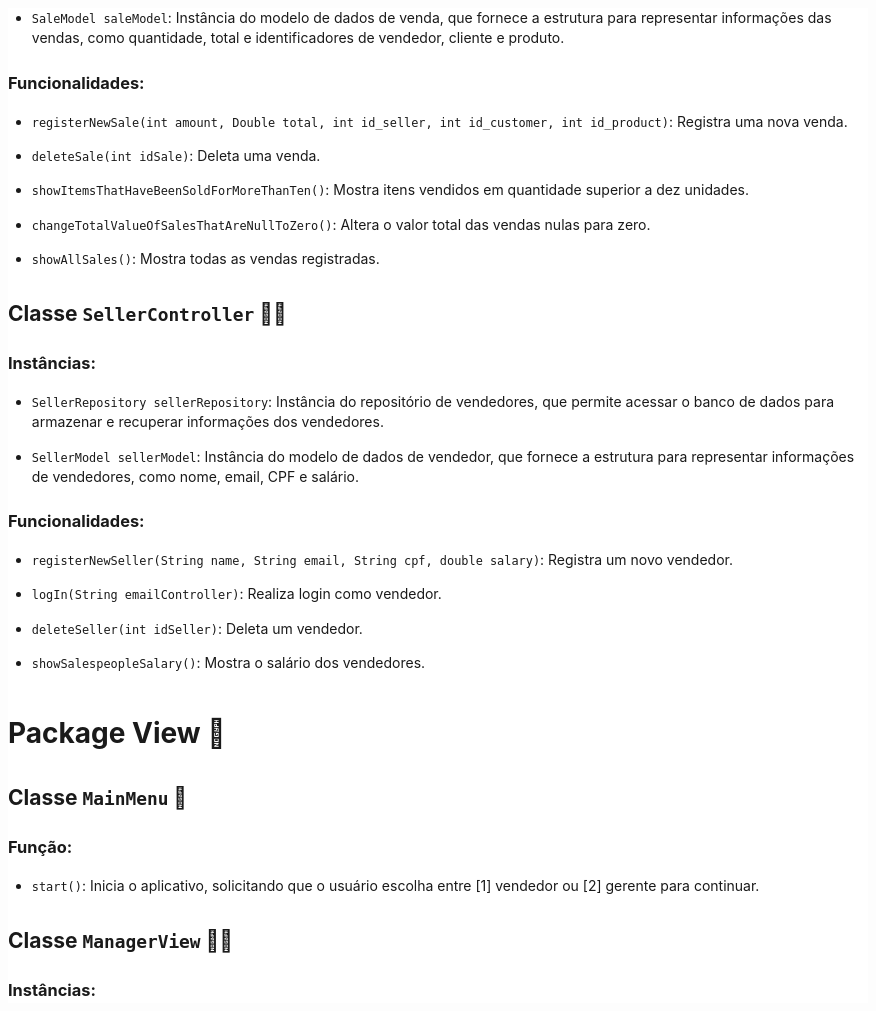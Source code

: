 - `SaleModel saleModel`: Instância do modelo de dados de venda, que fornece a estrutura para representar informações das vendas, como quantidade, total e identificadores de vendedor, cliente e produto.

### Funcionalidades:

- `registerNewSale(int amount, Double total, int id_seller, int id_customer, int id_product)`: Registra uma nova venda.

- `deleteSale(int idSale)`: Deleta uma venda.

- `showItemsThatHaveBeenSoldForMoreThanTen()`: Mostra itens vendidos em quantidade superior a dez unidades.

- `changeTotalValueOfSalesThatAreNullToZero()`: Altera o valor total das vendas nulas para zero.

- `showAllSales()`: Mostra todas as vendas registradas.

## Classe `SellerController` 👩‍💼

### Instâncias:

- `SellerRepository sellerRepository`: Instância do repositório de vendedores, que permite acessar o banco de dados para armazenar e recuperar informações dos vendedores.

- `SellerModel sellerModel`: Instância do modelo de dados de vendedor, que fornece a estrutura para representar informações de vendedores, como nome, email, CPF e salário.

### Funcionalidades:

- `registerNewSeller(String name, String email, String cpf, double salary)`: Registra um novo vendedor.

- `logIn(String emailController)`: Realiza login como vendedor.

- `deleteSeller(int idSeller)`: Deleta um vendedor.

- `showSalespeopleSalary()`: Mostra o salário dos vendedores.


# Package View 📁

## Classe `MainMenu` 🚀

### Função:

- `start()`: Inicia o aplicativo, solicitando que o usuário escolha entre [1] vendedor ou [2] gerente para continuar.

## Classe `ManagerView` 👨‍💼

### Instâncias:
